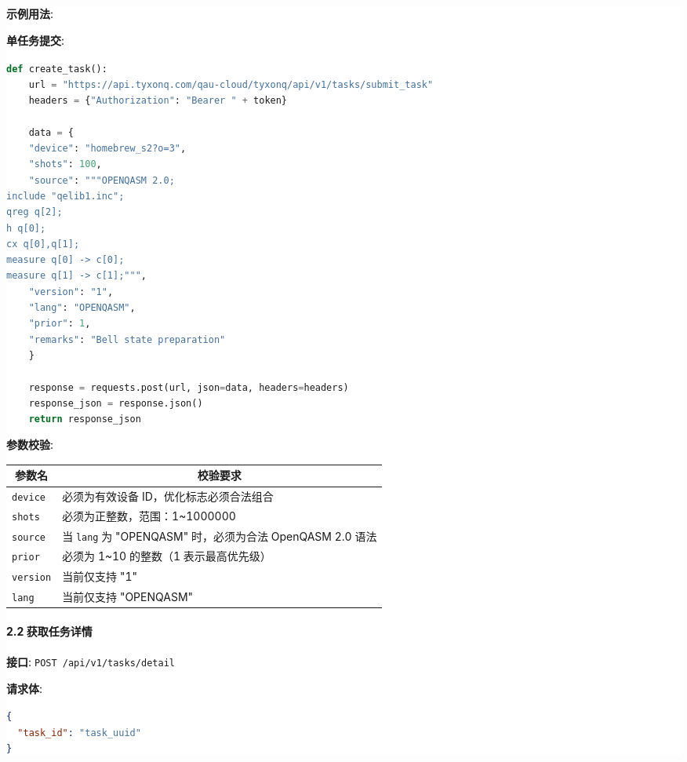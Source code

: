 **示例用法**:

**单任务提交**:
```python
def create_task():
    url = "https://api.tyxonq.com/qau-cloud/tyxonq/api/v1/tasks/submit_task"
    headers = {"Authorization": "Bearer " + token}

    data = {
    "device": "homebrew_s2?o=3",
    "shots": 100,
    "source": """OPENQASM 2.0;
include "qelib1.inc";
qreg q[2];
h q[0];
cx q[0],q[1];
measure q[0] -> c[0];
measure q[1] -> c[1];""",
    "version": "1",
    "lang": "OPENQASM",
    "prior": 1,
    "remarks": "Bell state preparation"
    }
    
    response = requests.post(url, json=data, headers=headers)
    response_json = response.json()
    return response_json
```

**参数校验**:

| 参数名       | 校验要求                                          |
| --------- | --------------------------------------------- |
| `device`  | 必须为有效设备 ID，优化标志必须合法组合                         |
| `shots`   | 必须为正整数，范围：1\~1000000                          |
| `source`  | 当 `lang` 为 "OPENQASM" 时，必须为合法 OpenQASM 2.0 语法 |
| `prior`   | 必须为 1\~10 的整数（1 表示最高优先级）                      |
| `version` | 当前仅支持 "1"                                     |
| `lang`    | 当前仅支持 "OPENQASM"                              |


#### 2.2 获取任务详情

**接口**: `POST /api/v1/tasks/detail`

**请求体**:
```json
{
  "task_id": "task_uuid"
}
```
